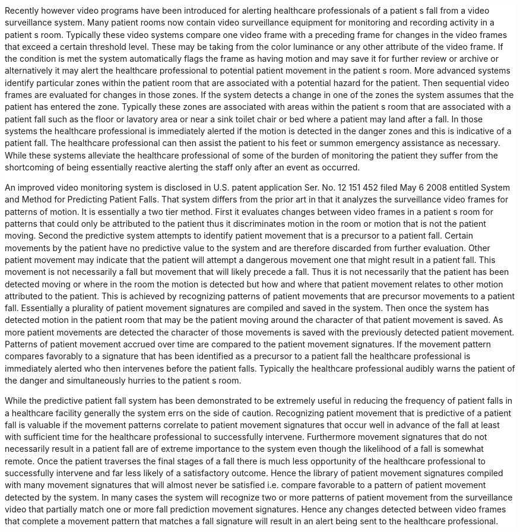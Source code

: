 Recently however video programs have been introduced for alerting healthcare professionals of a patient s fall from a video surveillance system. Many patient rooms now contain video surveillance equipment for monitoring and recording activity in a patient s room. Typically these video systems compare one video frame with a preceding frame for changes in the video frames that exceed a certain threshold level. These may be taking from the color luminance or any other attribute of the video frame. If the condition is met the system automatically flags the frame as having motion and may save it for further review or archive or alternatively it may alert the healthcare professional to potential patient movement in the patient s room. More advanced systems identify particular zones within the patient room that are associated with a potential hazard for the patient. Then sequential video frames are evaluated for changes in those zones. If the system detects a change in one of the zones the system assumes that the patient has entered the zone. Typically these zones are associated with areas within the patient s room that are associated with a patient fall such as the floor or lavatory area or near a sink toilet chair or bed where a patient may land after a fall. In those systems the healthcare professional is immediately alerted if the motion is detected in the danger zones and this is indicative of a patient fall. The healthcare professional can then assist the patient to his feet or summon emergency assistance as necessary. While these systems alleviate the healthcare professional of some of the burden of monitoring the patient they suffer from the shortcoming of being essentially reactive alerting the staff only after an event as occurred.

An improved video monitoring system is disclosed in U.S. patent application Ser. No. 12 151 452 filed May 6 2008 entitled System and Method for Predicting Patient Falls. That system differs from the prior art in that it analyzes the surveillance video frames for patterns of motion. It is essentially a two tier method. First it evaluates changes between video frames in a patient s room for patterns that could only be attributed to the patient thus it discriminates motion in the room or motion that is not the patient moving. Second the predictive system attempts to identify patient movement that is a precursor to a patient fall. Certain movements by the patient have no predictive value to the system and are therefore discarded from further evaluation. Other patient movement may indicate that the patient will attempt a dangerous movement one that might result in a patient fall. This movement is not necessarily a fall but movement that will likely precede a fall. Thus it is not necessarily that the patient has been detected moving or where in the room the motion is detected but how and where that patient movement relates to other motion attributed to the patient. This is achieved by recognizing patterns of patient movements that are precursor movements to a patient fall. Essentially a plurality of patient movement signatures are compiled and saved in the system. Then once the system has detected motion in the patient room that may be the patient moving around the character of that patient movement is saved. As more patient movements are detected the character of those movements is saved with the previously detected patient movement. Patterns of patient movement accrued over time are compared to the patient movement signatures. If the movement pattern compares favorably to a signature that has been identified as a precursor to a patient fall the healthcare professional is immediately alerted who then intervenes before the patient falls. Typically the healthcare professional audibly warns the patient of the danger and simultaneously hurries to the patient s room.

While the predictive patient fall system has been demonstrated to be extremely useful in reducing the frequency of patient falls in a healthcare facility generally the system errs on the side of caution. Recognizing patient movement that is predictive of a patient fall is valuable if the movement patterns correlate to patient movement signatures that occur well in advance of the fall at least with sufficient time for the healthcare professional to successfully intervene. Furthermore movement signatures that do not necessarily result in a patient fall are of extreme importance to the system even though the likelihood of a fall is somewhat remote. Once the patient traverses the final stages of a fall there is much less opportunity of the healthcare professional to successfully intervene and far less likely of a satisfactory outcome. Hence the library of patient movement signatures compiled with many movement signatures that will almost never be satisfied i.e. compare favorable to a pattern of patient movement detected by the system. In many cases the system will recognize two or more patterns of patient movement from the surveillance video that partially match one or more fall prediction movement signatures. Hence any changes detected between video frames that complete a movement pattern that matches a fall signature will result in an alert being sent to the healthcare professional.
